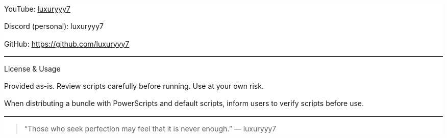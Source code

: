 YouTube: [luxuryyy7](https://youtube.com/@luxuryyyyyyyyyyyyyyyyyy?si=4yFFcZgVDuAcEB6O)

Discord (personal): luxuryyy7

GitHub: https://github.com/luxuryyy7


---

License & Usage

Provided as-is. Review scripts carefully before running. Use at your own risk.

When distributing a bundle with PowerScripts and default scripts, inform users to verify scripts before use.



---

> “Those who seek perfection may feel that it is never enough.” — luxuryyy7